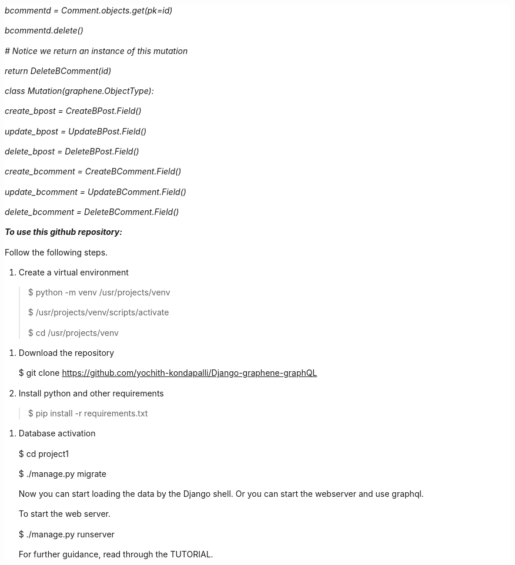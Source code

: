 *bcommentd = Comment.objects.get(pk=id)*

*bcommentd.delete()*

*\# Notice we return an instance of this mutation*

*return DeleteBComment(id)*

*class Mutation(graphene.ObjectType):*

*create\_bpost = CreateBPost.Field()*

*update\_bpost = UpdateBPost.Field()*

*delete\_bpost = DeleteBPost.Field()*

*create\_bcomment = CreateBComment.Field()*

*update\_bcomment = UpdateBComment.Field()*

*delete\_bcomment = DeleteBComment.Field()*

***To use this github repository:***

Follow the following steps.

1.  Create a virtual environment

> \$ python -m venv /usr/projects/venv
>
> \$ /usr/projects/venv/scripts/activate
>
> \$ cd /usr/projects/venv

1.  Download the repository

    \$ git clone
    https://github.com/yochith-kondapalli/Django-graphene-graphQL

2.  Install python and other requirements

> \$ pip install -r requirements.txt

1.  Database activation

    \$ cd project1

    \$ ./manage.py migrate

    Now you can start loading the data by the Django shell. Or you can
    start the webserver and use graphql.

    To start the web server.

    \$ ./manage.py runserver

    For further guidance, read through the TUTORIAL.
